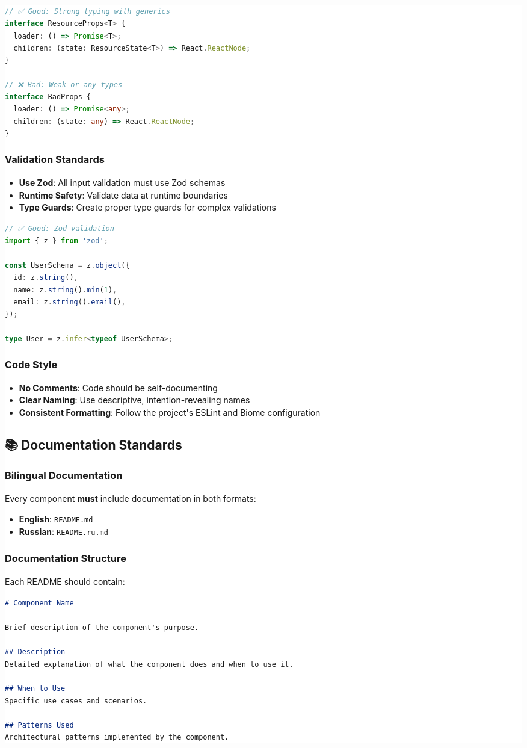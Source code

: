 ```typescript
// ✅ Good: Strong typing with generics
interface ResourceProps<T> {
  loader: () => Promise<T>;
  children: (state: ResourceState<T>) => React.ReactNode;
}

// ❌ Bad: Weak or any types
interface BadProps {
  loader: () => Promise<any>;
  children: (state: any) => React.ReactNode;
}
```

### Validation Standards

- **Use Zod**: All input validation must use Zod schemas
- **Runtime Safety**: Validate data at runtime boundaries
- **Type Guards**: Create proper type guards for complex validations

```typescript
// ✅ Good: Zod validation
import { z } from 'zod';

const UserSchema = z.object({
  id: z.string(),
  name: z.string().min(1),
  email: z.string().email(),
});

type User = z.infer<typeof UserSchema>;
```

### Code Style

- **No Comments**: Code should be self-documenting
- **Clear Naming**: Use descriptive, intention-revealing names
- **Consistent Formatting**: Follow the project's ESLint and Biome configuration

## 📚 Documentation Standards

### Bilingual Documentation

Every component **must** include documentation in both formats:

- **English**: `README.md`
- **Russian**: `README.ru.md`

### Documentation Structure

Each README should contain:

```markdown
# Component Name

Brief description of the component's purpose.

## Description
Detailed explanation of what the component does and when to use it.

## When to Use
Specific use cases and scenarios.

## Patterns Used
Architectural patterns implemented by the component.

```